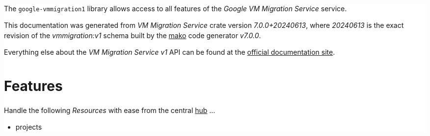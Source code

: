 
The `google-vmmigration1` library allows access to all features of the *Google VM Migration Service* service.

This documentation was generated from *VM Migration Service* crate version *7.0.0+20240613*, where *20240613* is the exact revision of the *vmmigration:v1* schema built by the [mako](http://www.makotemplates.org/) code generator *v7.0.0*.

Everything else about the *VM Migration Service* *v1* API can be found at the
[official documentation site](https://cloud.google.com/migrate/virtual-machines).
# Features

Handle the following *Resources* with ease from the central [hub](https://docs.rs/google-vmmigration1/7.0.0+20240613/google_vmmigration1/VMMigrationService) ...

* projects